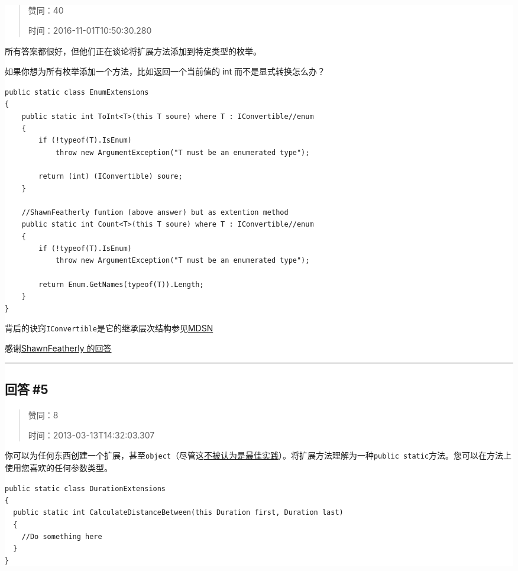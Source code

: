 > 赞同：40
> 
> 时间：2016-11-01T10:50:30.280

所有答案都很好，但他们正在谈论将扩展方法添加到特定类型的枚举。

如果你想为所有枚举添加一个方法，比如返回一个当前值的 int 而不是显式转换怎么办？

```
public static class EnumExtensions
{
    public static int ToInt<T>(this T soure) where T : IConvertible//enum
    {
        if (!typeof(T).IsEnum)
            throw new ArgumentException("T must be an enumerated type");

        return (int) (IConvertible) soure;
    }

    //ShawnFeatherly funtion (above answer) but as extention method
    public static int Count<T>(this T soure) where T : IConvertible//enum
    {
        if (!typeof(T).IsEnum)
            throw new ArgumentException("T must be an enumerated type");

        return Enum.GetNames(typeof(T)).Length;
    }
} 
```

背后的诀窍`IConvertible`是它的继承层次结构参见[MDSN](https://msdn.microsoft.com/en-us/library/system.enum(v=vs.110).aspx#Anchor_1)

感谢[ShawnFeatherly 的回答](https://stackoverflow.com/a/40075817/4251431)

* * *

## 回答 #5

> 赞同：8
> 
> 时间：2013-03-13T14:32:03.307

你可以为任何东西创建一个扩展，甚至`object`（尽管这[不被认为是最佳实践](https://stackoverflow.com/questions/7652118/is-there-a-performance-hit-for-creating-extension-methods-that-operate-off-the-o/7652359#7652359)）。将扩展方法理解为一种`public static`方法。您可以在方法上使用您喜欢的任何参数类型。

```
public static class DurationExtensions
{
  public static int CalculateDistanceBetween(this Duration first, Duration last)
  {
    //Do something here
  }
} 
```
